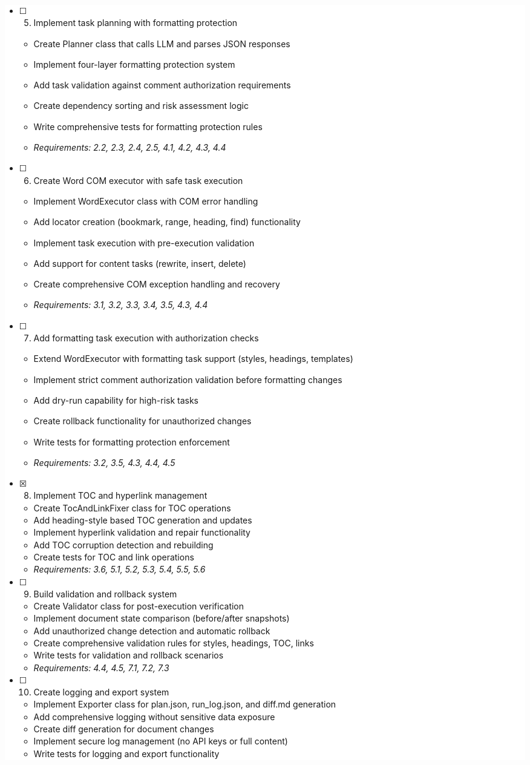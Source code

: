 
- [ ] 5. Implement task planning with formatting protection
  - Create Planner class that calls LLM and parses JSON responses





  - Implement four-layer formatting protection system
  - Add task validation against comment authorization requirements

  - Create dependency sorting and risk assessment logic


  - Write comprehensive tests for formatting protection rules
  - _Requirements: 2.2, 2.3, 2.4, 2.5, 4.1, 4.2, 4.3, 4.4_







- [ ] 6. Create Word COM executor with safe task execution
  - Implement WordExecutor class with COM error handling
  - Add locator creation (bookmark, range, heading, find) functionality
  - Implement task execution with pre-execution validation




  - Add support for content tasks (rewrite, insert, delete)
  - Create comprehensive COM exception handling and recovery
  - _Requirements: 3.1, 3.2, 3.3, 3.4, 3.5, 4.3, 4.4_

- [ ] 7. Add formatting task execution with authorization checks
  - Extend WordExecutor with formatting task support (styles, headings, templates)

  - Implement strict comment authorization validation before formatting changes
  - Add dry-run capability for high-risk tasks
  - Create rollback functionality for unauthorized changes
  - Write tests for formatting protection enforcement
  - _Requirements: 3.2, 3.5, 4.3, 4.4, 4.5_

- [x] 8. Implement TOC and hyperlink management

  - Create TocAndLinkFixer class for TOC operations
  - Add heading-style based TOC generation and updates
  - Implement hyperlink validation and repair functionality
  - Add TOC corruption detection and rebuilding
  - Create tests for TOC and link operations
  - _Requirements: 3.6, 5.1, 5.2, 5.3, 5.4, 5.5, 5.6_


- [ ] 9. Build validation and rollback system
  - Create Validator class for post-execution verification
  - Implement document state comparison (before/after snapshots)
  - Add unauthorized change detection and automatic rollback
  - Create comprehensive validation rules for styles, headings, TOC, links
  - Write tests for validation and rollback scenarios
  - _Requirements: 4.4, 4.5, 7.1, 7.2, 7.3_


- [ ] 10. Create logging and export system
  - Implement Exporter class for plan.json, run_log.json, and diff.md generation
  - Add comprehensive logging without sensitive data exposure
  - Create diff generation for document changes
  - Implement secure log management (no API keys or full content)
  - Write tests for logging and export functionality
